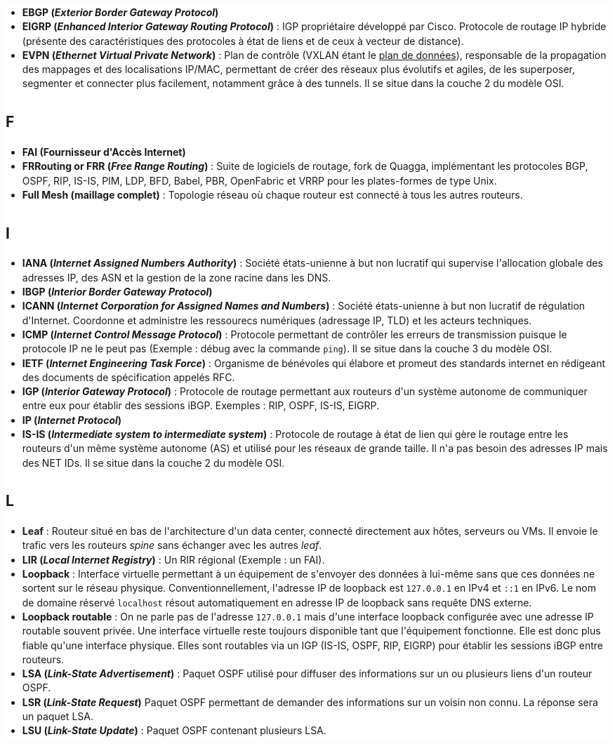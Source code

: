 - **EBGP (*Exterior Border Gateway Protocol*)**
- **EIGRP (*Enhanced Interior Gateway Routing Protocol*)** : IGP propriétaire développé par Cisco. Protocole de routage IP hybride (présente des caractéristiques des protocoles à état de liens et de ceux à vecteur de distance).
- **EVPN (*Ethernet Virtual Private Network*)** : Plan de contrôle (VXLAN étant le [plan de données](https://www.cloudflare.com/fr-fr/learning/network-layer/what-is-the-control-plane/)), responsable de la propagation des mappages et des localisations IP/MAC, permettant de créer des réseaux plus évolutifs et agiles, de les superposer, segmenter et connecter plus facilement, notamment grâce à des tunnels. Il se situe dans la couche 2 du modèle OSI.

## F

- **FAI (Fournisseur d'Accès Internet)**
- **FRRouting or FRR (*Free Range Routing*)** : Suite de logiciels de routage, fork de Quagga, implémentant les protocoles BGP, OSPF, RIP, IS-IS, PIM, LDP, BFD, Babel, PBR, OpenFabric et VRRP pour les plates-formes de type Unix.
- **Full Mesh (maillage complet)** : Topologie réseau où chaque routeur est connecté à tous les autres routeurs.

## I

- **IANA (*Internet Assigned Numbers Authority*)** : Société états-unienne à but non lucratif qui supervise l'allocation globale des adresses IP, des ASN et la gestion de la zone racine dans les DNS.
- **IBGP (*Interior Border Gateway Protocol*)**
- **ICANN (*Internet Corporation for Assigned Names and Numbers*)** : Société états-unienne à but non lucratif de régulation d'Internet. Coordonne et administre les ressourecs numériques (adressage IP, TLD) et les acteurs techniques.
- **ICMP (*Internet Control Message Protocol*)** : Protocole permettant de contrôler les erreurs de transmission puisque le protocole IP ne le peut pas (Exemple : débug avec la commande `ping`). Il se situe dans la couche 3 du modèle OSI.
- **IETF (*Internet Engineering Task Force*)** : Organisme de bénévoles qui élabore et promeut des standards internet en rédigeant des documents de spécification appelés RFC.
- **IGP (*Interior Gateway Protocol*)** : Protocole de routage permettant aux routeurs d'un système autonome de communiquer entre eux pour établir des sessions iBGP. Exemples : RIP, OSPF, IS-IS, EIGRP.
- **IP (*Internet Protocol*)**
- **IS-IS (*Intermediate system to intermediate system*)** : Protocole de routage à état de lien qui gère le routage entre les routeurs d'un même système autonome (AS) et utilisé pour les réseaux de grande taille. Il n'a pas besoin des adresses IP mais des NET IDs. Il se situe dans la couche 2 du modèle OSI.

## L

- **Leaf** : Routeur situé en bas de l'architecture d'un data center, connecté directement aux hôtes, serveurs ou VMs. Il envoie le trafic vers les routeurs *spine* sans échanger avec les autres *leaf*.
- **LIR (*Local Internet Registry*)** : Un RIR régional (Exemple : un FAI).
- **Loopback** : Interface virtuelle permettant à un équipement de s'envoyer des données à lui-même sans que ces données ne sortent sur le réseau physique. Conventionnellement, l'adresse IP de loopback est `127.0.0.1` en IPv4 et `::1` en IPv6. Le nom de domaine réservé `localhost` résout automatiquement en adresse IP de loopback sans requête DNS externe.
- **Loopback routable** : On ne parle pas de l'adresse `127.0.0.1` mais d'une interface loopback configurée avec une adresse IP routable souvent privée. Une interface virtuelle reste toujours disponible tant que l'équipement fonctionne. Elle est donc plus fiable qu'une interface physique. Elles sont routables via un IGP (IS-IS, OSPF, RIP, EIGRP) pour établir les sessions iBGP entre routeurs.
- **LSA (*Link-State Advertisement*)** : Paquet OSPF utilisé pour diffuser des informations sur un ou plusieurs liens d'un routeur OSPF.
- **LSR (*Link-State Request*)** Paquet OSPF permettant de demander des informations sur un voisin non connu. La réponse sera un paquet LSA.
- **LSU (*Link-State Update*)** : Paquet OSPF contenant plusieurs LSA.
